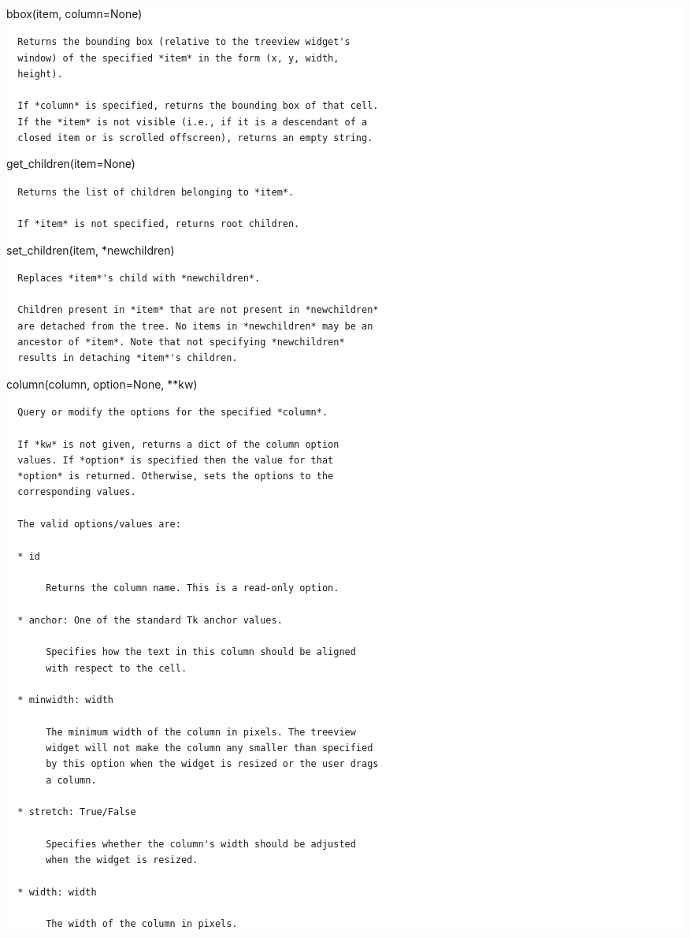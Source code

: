    bbox(item, column=None)

      Returns the bounding box (relative to the treeview widget's
      window) of the specified *item* in the form (x, y, width,
      height).

      If *column* is specified, returns the bounding box of that cell.
      If the *item* is not visible (i.e., if it is a descendant of a
      closed item or is scrolled offscreen), returns an empty string.

   get_children(item=None)

      Returns the list of children belonging to *item*.

      If *item* is not specified, returns root children.

   set_children(item, *newchildren)

      Replaces *item*'s child with *newchildren*.

      Children present in *item* that are not present in *newchildren*
      are detached from the tree. No items in *newchildren* may be an
      ancestor of *item*. Note that not specifying *newchildren*
      results in detaching *item*'s children.

   column(column, option=None, **kw)

      Query or modify the options for the specified *column*.

      If *kw* is not given, returns a dict of the column option
      values. If *option* is specified then the value for that
      *option* is returned. Otherwise, sets the options to the
      corresponding values.

      The valid options/values are:

      * id

           Returns the column name. This is a read-only option.

      * anchor: One of the standard Tk anchor values.

           Specifies how the text in this column should be aligned
           with respect to the cell.

      * minwidth: width

           The minimum width of the column in pixels. The treeview
           widget will not make the column any smaller than specified
           by this option when the widget is resized or the user drags
           a column.

      * stretch: True/False

           Specifies whether the column's width should be adjusted
           when the widget is resized.

      * width: width

           The width of the column in pixels.
